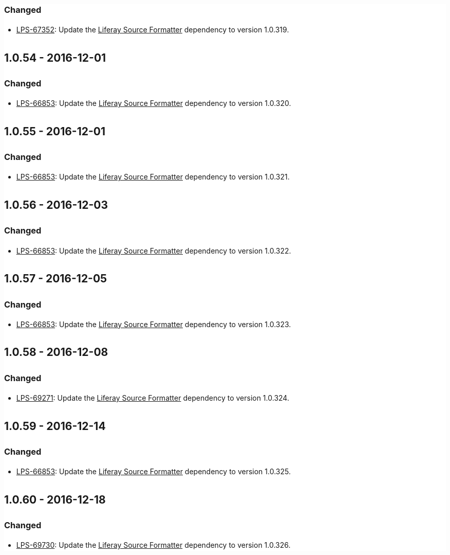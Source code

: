 ### Changed
- [LPS-67352]: Update the [Liferay Source Formatter] dependency to version
1.0.319.

## 1.0.54 - 2016-12-01

### Changed
- [LPS-66853]: Update the [Liferay Source Formatter] dependency to version
1.0.320.

## 1.0.55 - 2016-12-01

### Changed
- [LPS-66853]: Update the [Liferay Source Formatter] dependency to version
1.0.321.

## 1.0.56 - 2016-12-03

### Changed
- [LPS-66853]: Update the [Liferay Source Formatter] dependency to version
1.0.322.

## 1.0.57 - 2016-12-05

### Changed
- [LPS-66853]: Update the [Liferay Source Formatter] dependency to version
1.0.323.

## 1.0.58 - 2016-12-08

### Changed
- [LPS-69271]: Update the [Liferay Source Formatter] dependency to version
1.0.324.

## 1.0.59 - 2016-12-14

### Changed
- [LPS-66853]: Update the [Liferay Source Formatter] dependency to version
1.0.325.

## 1.0.60 - 2016-12-18

### Changed
- [LPS-69730]: Update the [Liferay Source Formatter] dependency to version
1.0.326.


[Liferay Gradle Util]: https://github.com/liferay/liferay-portal/tree/master/modules/sdk/gradle-util
[Liferay Source Formatter]: https://github.com/liferay/liferay-portal/tree/master/modules/util/source-formatter
[LPS-52675]: https://issues.liferay.com/browse/LPS-52675
[LPS-62970]: https://issues.liferay.com/browse/LPS-62970
[LPS-65930]: https://issues.liferay.com/browse/LPS-65930
[LPS-66853]: https://issues.liferay.com/browse/LPS-66853
[LPS-67352]: https://issues.liferay.com/browse/LPS-67352
[LPS-67573]: https://issues.liferay.com/browse/LPS-67573
[LPS-68504]: https://issues.liferay.com/browse/LPS-68504
[LPS-68848]: https://issues.liferay.com/browse/LPS-68848
[LPS-68923]: https://issues.liferay.com/browse/LPS-68923
[LPS-68995]: https://issues.liferay.com/browse/LPS-68995
[LPS-69271]: https://issues.liferay.com/browse/LPS-69271
[LPS-69661]: https://issues.liferay.com/browse/LPS-69661
[LPS-69730]: https://issues.liferay.com/browse/LPS-69730
[LPS-69980]: https://issues.liferay.com/browse/LPS-69980
[LPS-70084]: https://issues.liferay.com/browse/LPS-70084
[LPS-70274]: https://issues.liferay.com/browse/LPS-70274
[LPS-70336]: https://issues.liferay.com/browse/LPS-70336
[LPS-70451]: https://issues.liferay.com/browse/LPS-70451
[LPS-70515]: https://issues.liferay.com/browse/LPS-70515
[LPS-70618]: https://issues.liferay.com/browse/LPS-70618
[LPS-70707]: https://issues.liferay.com/browse/LPS-70707
[LPS-70941]: https://issues.liferay.com/browse/LPS-70941
[LPS-71005]: https://issues.liferay.com/browse/LPS-71005
[LPS-71117]: https://issues.liferay.com/browse/LPS-71117
[LPS-71164]: https://issues.liferay.com/browse/LPS-71164
[LPS-71555]: https://issues.liferay.com/browse/LPS-71555
[LPS-71558]: https://issues.liferay.com/browse/LPS-71558
[LPS-72030]: https://issues.liferay.com/browse/LPS-72030
[LPS-72252]: https://issues.liferay.com/browse/LPS-72252
[LPS-72326]: https://issues.liferay.com/browse/LPS-72326
[LPS-72606]: https://issues.liferay.com/browse/LPS-72606
[LPS-72656]: https://issues.liferay.com/browse/LPS-72656
[LPS-72705]: https://issues.liferay.com/browse/LPS-72705
[LPS-72858]: https://issues.liferay.com/browse/LPS-72858
[LPS-72912]: https://issues.liferay.com/browse/LPS-72912
[LPS-73058]: https://issues.liferay.com/browse/LPS-73058
[LPS-73261]: https://issues.liferay.com/browse/LPS-73261
[LPS-73383]: https://issues.liferay.com/browse/LPS-73383
[LPS-73470]: https://issues.liferay.com/browse/LPS-73470
[LPS-73489]: https://issues.liferay.com/browse/LPS-73489
[LPS-73600]: https://issues.liferay.com/browse/LPS-73600
[LPS-73935]: https://issues.liferay.com/browse/LPS-73935
[LPS-73967]: https://issues.liferay.com/browse/LPS-73967
[LPS-74034]: https://issues.liferay.com/browse/LPS-74034
[LPS-74063]: https://issues.liferay.com/browse/LPS-74063
[LPS-74088]: https://issues.liferay.com/browse/LPS-74088
[LPS-74104]: https://issues.liferay.com/browse/LPS-74104
[LPS-74126]: https://issues.liferay.com/browse/LPS-74126
[LPS-74139]: https://issues.liferay.com/browse/LPS-74139
[LPS-74222]: https://issues.liferay.com/browse/LPS-74222
[LPS-74269]: https://issues.liferay.com/browse/LPS-74269
[LPS-74314]: https://issues.liferay.com/browse/LPS-74314
[LPS-74328]: https://issues.liferay.com/browse/LPS-74328
[LPS-74373]: https://issues.liferay.com/browse/LPS-74373
[LPS-74433]: https://issues.liferay.com/browse/LPS-74433
[LPS-74457]: https://issues.liferay.com/browse/LPS-74457
[LPS-74475]: https://issues.liferay.com/browse/LPS-74475
[LPS-74526]: https://issues.liferay.com/browse/LPS-74526
[LPS-74538]: https://issues.liferay.com/browse/LPS-74538
[LPS-74544]: https://issues.liferay.com/browse/LPS-74544
[LPS-74614]: https://issues.liferay.com/browse/LPS-74614
[LPS-74637]: https://issues.liferay.com/browse/LPS-74637
[LPS-74657]: https://issues.liferay.com/browse/LPS-74657
[LPS-74738]: https://issues.liferay.com/browse/LPS-74738
[LPS-74749]: https://issues.liferay.com/browse/LPS-74749
[LPS-74849]: https://issues.liferay.com/browse/LPS-74849
[LPS-74867]: https://issues.liferay.com/browse/LPS-74867
[LPS-75010]: https://issues.liferay.com/browse/LPS-75010
[LPS-75047]: https://issues.liferay.com/browse/LPS-75047
[LPS-75049]: https://issues.liferay.com/browse/LPS-75049
[LPS-75100]: https://issues.liferay.com/browse/LPS-75100
[LPS-75164]: https://issues.liferay.com/browse/LPS-75164
[LPS-75254]: https://issues.liferay.com/browse/LPS-75254
[LPS-75323]: https://issues.liferay.com/browse/LPS-75323
[LPS-75430]: https://issues.liferay.com/browse/LPS-75430
[LPS-75488]: https://issues.liferay.com/browse/LPS-75488
[LPS-75610]: https://issues.liferay.com/browse/LPS-75610
[LPS-75613]: https://issues.liferay.com/browse/LPS-75613
[LPS-75745]: https://issues.liferay.com/browse/LPS-75745
[LPS-75778]: https://issues.liferay.com/browse/LPS-75778
[LPS-75798]: https://issues.liferay.com/browse/LPS-75798
[LPS-75901]: https://issues.liferay.com/browse/LPS-75901
[LPS-75952]: https://issues.liferay.com/browse/LPS-75952
[LPS-75971]: https://issues.liferay.com/browse/LPS-75971
[LPS-76018]: https://issues.liferay.com/browse/LPS-76018
[LPS-76110]: https://issues.liferay.com/browse/LPS-76110
[LPS-76226]: https://issues.liferay.com/browse/LPS-76226
[LPS-76256]: https://issues.liferay.com/browse/LPS-76256
[LPS-76326]: https://issues.liferay.com/browse/LPS-76326
[LPS-76601]: https://issues.liferay.com/browse/LPS-76601
[LPS-76626]: https://issues.liferay.com/browse/LPS-76626
[LPS-76747]: https://issues.liferay.com/browse/LPS-76747
[LPS-76840]: https://issues.liferay.com/browse/LPS-76840
[LPS-76954]: https://issues.liferay.com/browse/LPS-76954
[LPS-76957]: https://issues.liferay.com/browse/LPS-76957
[LPS-77111]: https://issues.liferay.com/browse/LPS-77111
[LPS-77143]: https://issues.liferay.com/browse/LPS-77143
[LPS-77186]: https://issues.liferay.com/browse/LPS-77186
[LPS-77305]: https://issues.liferay.com/browse/LPS-77305
[LPS-77402]: https://issues.liferay.com/browse/LPS-77402
[LPS-77425]: https://issues.liferay.com/browse/LPS-77425
[LPS-77630]: https://issues.liferay.com/browse/LPS-77630
[LPS-77795]: https://issues.liferay.com/browse/LPS-77795
[LPS-77836]: https://issues.liferay.com/browse/LPS-77836
[LPS-77875]: https://issues.liferay.com/browse/LPS-77875
[LPS-77886]: https://issues.liferay.com/browse/LPS-77886
[LPS-77916]: https://issues.liferay.com/browse/LPS-77916
[LPS-77968]: https://issues.liferay.com/browse/LPS-77968
[LPS-78033]: https://issues.liferay.com/browse/LPS-78033
[LPS-78038]: https://issues.liferay.com/browse/LPS-78038
[LPS-78050]: https://issues.liferay.com/browse/LPS-78050
[LPS-78071]: https://issues.liferay.com/browse/LPS-78071
[LPS-78150]: https://issues.liferay.com/browse/LPS-78150
[LPS-78231]: https://issues.liferay.com/browse/LPS-78231
[LPS-78261]: https://issues.liferay.com/browse/LPS-78261
[LPS-78269]: https://issues.liferay.com/browse/LPS-78269
[LPS-78308]: https://issues.liferay.com/browse/LPS-78308
[LPS-78312]: https://issues.liferay.com/browse/LPS-78312
[LPS-78436]: https://issues.liferay.com/browse/LPS-78436
[LPS-78459]: https://issues.liferay.com/browse/LPS-78459
[LPS-78669]: https://issues.liferay.com/browse/LPS-78669
[LPS-78767]: https://issues.liferay.com/browse/LPS-78767
[LPS-78772]: https://issues.liferay.com/browse/LPS-78772
[LPS-78854]: https://issues.liferay.com/browse/LPS-78854
[LPS-78911]: https://issues.liferay.com/browse/LPS-78911
[LPS-79131]: https://issues.liferay.com/browse/LPS-79131
[LPS-79191]: https://issues.liferay.com/browse/LPS-79191
[LPS-79192]: https://issues.liferay.com/browse/LPS-79192
[LPS-79226]: https://issues.liferay.com/browse/LPS-79226
[LPS-79248]: https://issues.liferay.com/browse/LPS-79248
[LPS-79282]: https://issues.liferay.com/browse/LPS-79282
[LPS-79286]: https://issues.liferay.com/browse/LPS-79286
[LPS-79360]: https://issues.liferay.com/browse/LPS-79360
[LPS-79576]: https://issues.liferay.com/browse/LPS-79576
[LPS-79679]: https://issues.liferay.com/browse/LPS-79679
[LPS-79709]: https://issues.liferay.com/browse/LPS-79709
[LPS-79755]: https://issues.liferay.com/browse/LPS-79755
[LPS-79919]: https://issues.liferay.com/browse/LPS-79919
[LPS-79963]: https://issues.liferay.com/browse/LPS-79963
[LPS-80064]: https://issues.liferay.com/browse/LPS-80064
[LPS-80332]: https://issues.liferay.com/browse/LPS-80332
[LPS-80517]: https://issues.liferay.com/browse/LPS-80517
[LPS-80520]: https://issues.liferay.com/browse/LPS-80520
[LPS-81106]: https://issues.liferay.com/browse/LPS-81106
[LPS-81555]: https://issues.liferay.com/browse/LPS-81555
[LPS-81795]: https://issues.liferay.com/browse/LPS-81795
[LPS-82001]: https://issues.liferay.com/browse/LPS-82001
[LPS-82121]: https://issues.liferay.com/browse/LPS-82121
[LPS-82128]: https://issues.liferay.com/browse/LPS-82128
[LPS-82343]: https://issues.liferay.com/browse/LPS-82343
[LPS-82420]: https://issues.liferay.com/browse/LPS-82420
[LPS-82469]: https://issues.liferay.com/browse/LPS-82469
[LPS-82828]: https://issues.liferay.com/browse/LPS-82828
[LPS-83576]: https://issues.liferay.com/browse/LPS-83576
[LPS-83705]: https://issues.liferay.com/browse/LPS-83705
[LPS-84039]: https://issues.liferay.com/browse/LPS-84039
[LPS-84119]: https://issues.liferay.com/browse/LPS-84119
[LPS-84213]: https://issues.liferay.com/browse/LPS-84213
[LPS-84307]: https://issues.liferay.com/browse/LPS-84307
[LPS-84756]: https://issues.liferay.com/browse/LPS-84756
[LPS-85035]: https://issues.liferay.com/browse/LPS-85035
[LPS-85296]: https://issues.liferay.com/browse/LPS-85296
[LPS-85828]: https://issues.liferay.com/browse/LPS-85828
[LPS-86362]: https://issues.liferay.com/browse/LPS-86362
[LPS-86408]: https://issues.liferay.com/browse/LPS-86408
[LPS-86413]: https://issues.liferay.com/browse/LPS-86413
[LPS-86493]: https://issues.liferay.com/browse/LPS-86493
[LPS-86556]: https://issues.liferay.com/browse/LPS-86556
[LPS-86806]: https://issues.liferay.com/browse/LPS-86806
[LPS-87293]: https://issues.liferay.com/browse/LPS-87293
[LPS-87466]: https://issues.liferay.com/browse/LPS-87466
[LPS-87471]: https://issues.liferay.com/browse/LPS-87471
[LPS-87503]: https://issues.liferay.com/browse/LPS-87503
[LPS-88171]: https://issues.liferay.com/browse/LPS-88171
[LPS-88186]: https://issues.liferay.com/browse/LPS-88186
[LPS-88223]: https://issues.liferay.com/browse/LPS-88223
